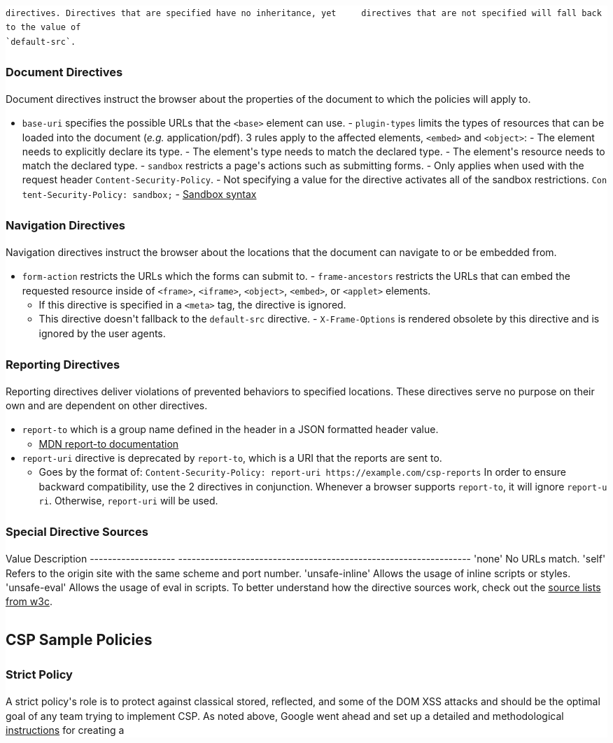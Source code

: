     directives. Directives that are specified have no inheritance, yet     directives that are not specified will fall back to the value of
    `default-src`. 
### Document Directives 
Document directives instruct the browser about the properties of the document to which the policies will apply to.
 -   `base-uri` specifies the possible URLs that the `<base>` element can
    use. -   `plugin-types` limits the types of resources that can be loaded into
    the document (*e.g.* application/pdf). 3 rules apply to the affected     elements, `<embed>` and `<object>`:
    -   The element needs to explicitly declare its type.     -   The element\'s type needs to match the declared type.
    -   The element\'s resource needs to match the declared type. -   `sandbox` restricts a page\'s actions such as submitting forms.
    -   Only applies when used with the request header         `Content-Security-Policy`.
    -   Not specifying a value for the directive activates all of the         sandbox restrictions. `Content-Security-Policy: sandbox;`
    -   [Sandbox         syntax](https://developer.mozilla.org/en-US/docs/Web/HTTP/Headers/Content-Security-Policy/sandbox#Syntax)
 ### Navigation Directives
 Navigation directives instruct the browser about the locations that the
document can navigate to or be embedded from. 
-   `form-action` restricts the URLs which the forms can submit to. -   `frame-ancestors` restricts the URLs that can embed the requested
    resource inside of `<frame>`, `<iframe>`, `<object>`, `<embed>`, or     `<applet>` elements.
    -   If this directive is specified in a `<meta>` tag, the directive         is ignored.
    -   This directive doesn\'t fallback to the `default-src` directive.     -   `X-Frame-Options` is rendered obsolete by this directive and is
        ignored by the user agents. 
### Reporting Directives 
Reporting directives deliver violations of prevented behaviors to specified locations. These directives serve no purpose on their own and
are dependent on other directives. 
-   `report-to` which is a group name defined in the header in a JSON     formatted header value.
    -   [MDN report-to         documentation](https://developer.mozilla.org/en-US/docs/Web/HTTP/Headers/Content-Security-Policy/report-to)
-   `report-uri` directive is deprecated by `report-to`, which is a URI     that the reports are sent to.
    -   Goes by the format of:         `Content-Security-Policy: report-uri https://example.com/csp-reports`
 In order to ensure backward compatibility, use the 2 directives in
conjunction. Whenever a browser supports `report-to`, it will ignore `report-uri`. Otherwise, `report-uri` will be used.
 ### Special Directive Sources
   Value               Description
  ------------------- -----------------------------------------------------------------   \'none\'            No URLs match.
  \'self\'            Refers to the origin site with the same scheme and port number.   \'unsafe-inline\'   Allows the usage of inline scripts or styles.
  \'unsafe-eval\'     Allows the usage of eval in scripts. 
To better understand how the directive sources work, check out the [source lists from
w3c](https://w3c.github.io/webappsec-csp/#framework-directive-source-list). 
## CSP Sample Policies 
### Strict Policy 
A strict policy\'s role is to protect against classical stored, reflected, and some of the DOM XSS attacks and should be the optimal
goal of any team trying to implement CSP. 
As noted above, Google went ahead and set up a detailed and methodological [instructions](https://web.dev/strict-csp) for creating a